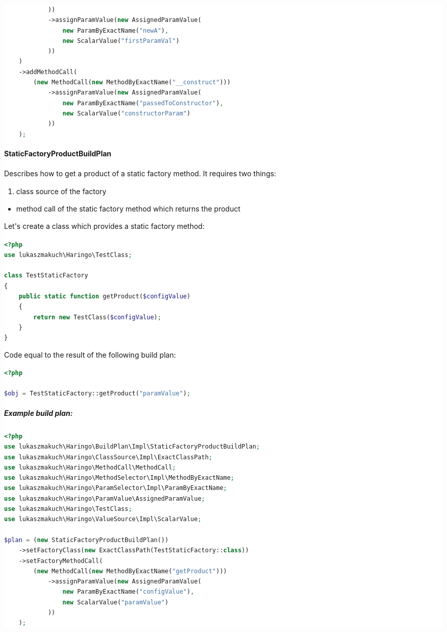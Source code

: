 ```php
            ))
            ->assignParamValue(new AssignedParamValue(
                new ParamByExactName("newA"),
                new ScalarValue("firstParamVal")
            ))
    )
    ->addMethodCall(
        (new MethodCall(new MethodByExactName("__construct")))
            ->assignParamValue(new AssignedParamValue(
                new ParamByExactName("passedToConstructor"),
                new ScalarValue("constructorParam")
            ))
    );
```

#### StaticFactoryProductBuildPlan
Describes how to get a product of a static factory method.
It requires two things:
1. class source of the factory
* method call of the static factory method which returns the product

Let's create a class which provides a static factory method:
```php
<?php
use lukaszmakuch\Haringo\TestClass;

class TestStaticFactory
{
    public static function getProduct($configValue)
    {
        return new TestClass($configValue);
    }
}
```

Code equal to the result of the following build plan:
```php
<?php

$obj = TestStaticFactory::getProduct("paramValue");

```

##### Example build plan:
```php
<?php
use lukaszmakuch\Haringo\BuildPlan\Impl\StaticFactoryProductBuildPlan;
use lukaszmakuch\Haringo\ClassSource\Impl\ExactClassPath;
use lukaszmakuch\Haringo\MethodCall\MethodCall;
use lukaszmakuch\Haringo\MethodSelector\Impl\MethodByExactName;
use lukaszmakuch\Haringo\ParamSelector\Impl\ParamByExactName;
use lukaszmakuch\Haringo\ParamValue\AssignedParamValue;
use lukaszmakuch\Haringo\TestClass;
use lukaszmakuch\Haringo\ValueSource\Impl\ScalarValue;

$plan = (new StaticFactoryProductBuildPlan())
    ->setFactoryClass(new ExactClassPath(TestStaticFactory::class))
    ->setFactoryMethodCall(
        (new MethodCall(new MethodByExactName("getProduct")))
            ->assignParamValue(new AssignedParamValue(
                new ParamByExactName("configValue"),
                new ScalarValue("paramValue")
            ))
    );
```
